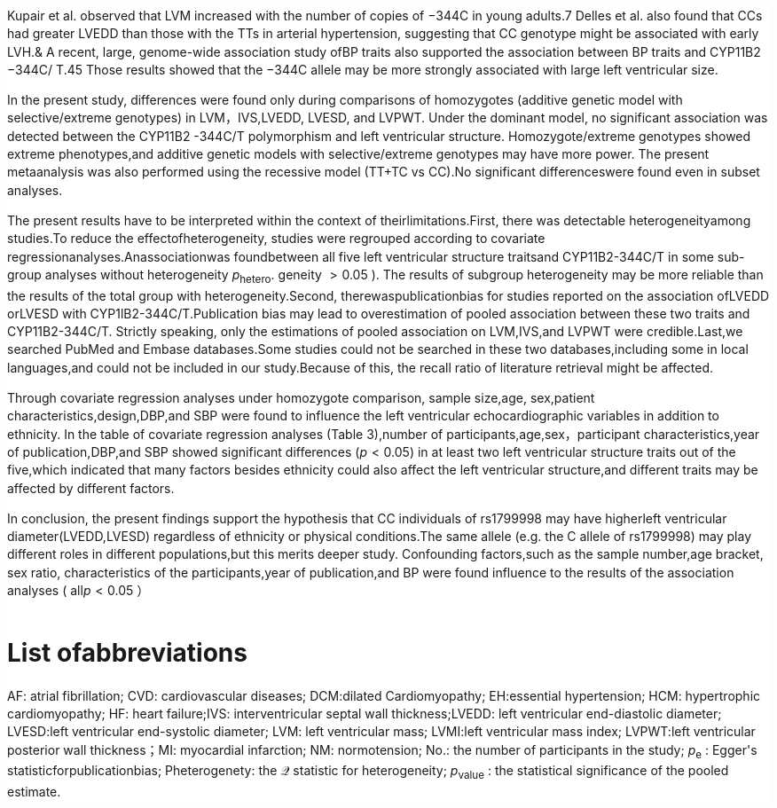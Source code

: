 Kupair et al. observed that LVM increased with the number of copies of $- 3 4 4 \mathrm { C }$ in young adults.7 Delles et al. also found that CCs had greater LVEDD than those with the TTs in arterial hypertension, suggesting that CC genotype might be associated with early LVH.& A recent, large, genome-wide association study ofBP traits also supported the association between BP traits and CYP11B2 $- 3 4 4 \mathrm { C } /$ T.45 Those results showed that the $- 3 4 4 \mathrm { C }$ allele may be more strongly associated with large left ventricular size.

In the present study, differences were found only during comparisons of homozygotes (additive genetic model with selective/extreme genotypes) in LVM，IVS,LVEDD, LVESD, and LVPWT. Under the dominant model, no significant association was detected between the CYP11B2 -344C/T polymorphism and left ventricular structure. Homozygote/extreme genotypes showed extreme phenotypes,and additive genetic models with selective/extreme genotypes may have more power. The present metaanalysis was also performed using the recessive model (TT+TC vs CC).No significant differenceswere found even in subset analyses.

The present results have to be interpreted within the context of theirlimitations.First, there was detectable heterogeneityamong studies.To reduce the effectofheterogeneity, studies were regrouped according to covariate regressionanalyses.Anassociationwas foundbetween all five left ventricular structure traitsand CYP11B2-344C/T in some sub-group analyses without heterogeneity $p _ { \mathrm { h e t e r o } } .$ geneity $> 0 . 0 5$ ). The results of subgroup heterogeneity may be more reliable than the results of the total group with heterogeneity.Second, therewaspublicationbias for studies reported on the association ofLVEDD orLVESD with CYP1lB2-344C/T.Publication bias may lead to overestimation of pooled association between these two traits and CYP11B2-344C/T. Strictly speaking, only the estimations of pooled association on LVM,IVS,and LVPWT were credible.Last,we searched PubMed and Embase databases.Some studies could not be searched in these two databases,including some in local languages,and could not be included in our study.Because of this, the recall ratio of literature retrieval might be affected.

Through covariate regression analyses under homozygote comparison, sample size,age, sex,patient characteristics,design,DBP,and SBP were found to influence the left ventricular echocardiographic variables in addition to ethnicity. In the table of covariate regression analyses (Table 3),number of participants,age,sex，participant characteristics,year of publication,DBP,and SBP showed significant differences $( p < 0 . 0 5 )$ in at least two left ventricular structure traits out of the five,which indicated that many factors besides ethnicity could also affect the left ventricular structure,and different traits may be affected by different factors.

In conclusion, the present findings support the hypothesis that CC individuals of rs1799998 may have higherleft ventricular diameter(LVEDD,LVESD) regardless of ethnicity or physical conditions.The same allele (e.g. the C allele of rs1799998) may play different roles in different populations,but this merits deeper study. Confounding factors,such as the sample number,age bracket, sex ratio, characteristics of the participants,year of publication,and BP were found influence to the results of the association analyses ( $\mathrm { a l l } p < 0 . 0 5$ ）

# List ofabbreviations

AF: atrial fibrillation; CVD: cardiovascular diseases; DCM:dilated Cardiomyopathy; EH:essential hypertension; HCM: hypertrophic cardiomyopathy; HF: heart failure;IVS: interventricular septal wall thickness;LVEDD: left ventricular end-diastolic diameter; LVESD:left ventricular end-systolic diameter; LVM: left ventricular mass; LVMI:left ventricular mass index; LVPWT:left ventricular posterior wall thickness；MI: myocardial infarction; NM: normotension; No.: the number of participants in the study; $p _ { \mathrm { e } }$ : Egger's statisticforpublicationbias; Pheterogenety: the $\mathcal { Q }$ statistic for heterogeneity; $p _ { \mathrm { v a l u e } }$ : the statistical significance of the pooled estimate.
